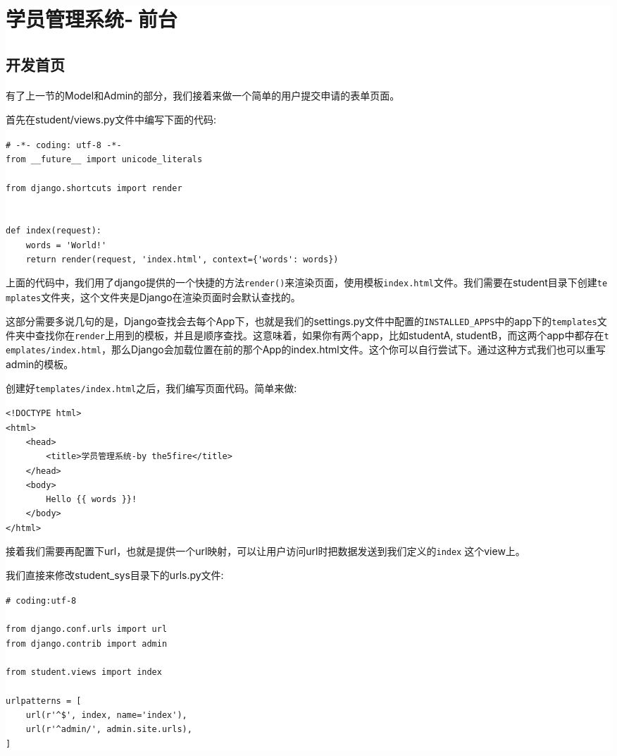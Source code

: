 # 学员管理系统- 前台

## 开发首页

有了上一节的Model和Admin的部分，我们接着来做一个简单的用户提交申请的表单页面。

首先在student/views.py文件中编写下面的代码:

    # -*- coding: utf-8 -*-
    from __future__ import unicode_literals

    from django.shortcuts import render


    def index(request):
        words = 'World!'
        return render(request, 'index.html', context={'words': words})

上面的代码中，我们用了django提供的一个快捷的方法``render()``来渲染页面，使用模板``index.html``文件。我们需要在student目录下创建``templates``文件夹，这个文件夹是Django在渲染页面时会默认查找的。

这部分需要多说几句的是，Django查找会去每个App下，也就是我们的settings.py文件中配置的``INSTALLED_APPS``中的app下的``templates``文件夹中查找你在``render``上用到的模板，并且是顺序查找。这意味着，如果你有两个app，比如studentA, studentB，而这两个app中都存在``templates/index.html``，那么Django会加载位置在前的那个App的index.html文件。这个你可以自行尝试下。通过这种方式我们也可以重写admin的模板。

创建好``templates/index.html``之后，我们编写页面代码。简单来做:

    <!DOCTYPE html>
    <html>
        <head>
            <title>学员管理系统-by the5fire</title>
        </head>
        <body>
            Hello {{ words }}!
        </body>
    </html>


接着我们需要再配置下url，也就是提供一个url映射，可以让用户访问url时把数据发送到我们定义的``index`` 这个view上。

我们直接来修改student_sys目录下的urls.py文件:

    # coding:utf-8

    from django.conf.urls import url
    from django.contrib import admin

    from student.views import index

    urlpatterns = [
        url(r'^$', index, name='index'),
        url(r'^admin/', admin.site.urls),
    ]
